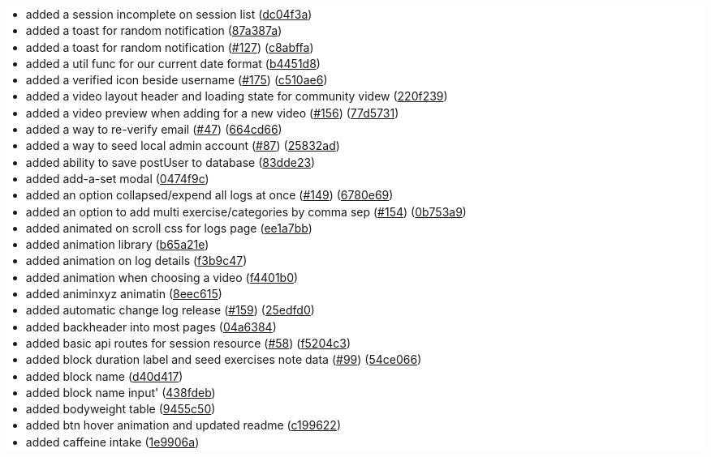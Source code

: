 - added a session incomplete on session list ([dc04f3a](https://github.com/allkindsofgains/gains/commit/dc04f3ae0e0235871519f48bbfff7aa6e30f9e08))
- added a toast for random notification ([87a387a](https://github.com/allkindsofgains/gains/commit/87a387a8f93f27baa4bac632ddf33d20beaf3023))
- added a toast for random notification ([#127](https://github.com/allkindsofgains/gains/issues/127)) ([c8abffa](https://github.com/allkindsofgains/gains/commit/c8abffaa36229f49a90e5b584a818fdc1fe6e736))
- added a util func for our current date format ([b4451d8](https://github.com/allkindsofgains/gains/commit/b4451d8a4b12ee7cebaea729f4af816c0e538e95))
- added a verified icon beside username ([#175](https://github.com/allkindsofgains/gains/issues/175)) ([c510ae6](https://github.com/allkindsofgains/gains/commit/c510ae6379005048cea5c6b2feea99fa40c7e12c))
- added a video layout header and loading state for community videw ([220f239](https://github.com/allkindsofgains/gains/commit/220f239f8ebc29fc1efc9d6774c84f50e4b5bbae))
- added a video preview when adding for a new video ([#156](https://github.com/allkindsofgains/gains/issues/156)) ([77d5731](https://github.com/allkindsofgains/gains/commit/77d57312fc466c99ff0e138adb25aace4493a3bd))
- added a way to re-verify email ([#47](https://github.com/allkindsofgains/gains/issues/47)) ([664cd66](https://github.com/allkindsofgains/gains/commit/664cd667bf24512611cc01c1e30f0cbeb16799c6))
- added a way to seed local admin account ([#87](https://github.com/allkindsofgains/gains/issues/87)) ([25832ad](https://github.com/allkindsofgains/gains/commit/25832ad2d29629e049a7543ced18da10c6c45b20))
- added ability to save postUser to database ([83dde23](https://github.com/allkindsofgains/gains/commit/83dde231c9317f9008435c0f740c27edcca73ef5))
- added add-a-set modal ([0474f9c](https://github.com/allkindsofgains/gains/commit/0474f9c1a172967667a757ad5918f636d0154f01))
- added an option collapsed/expend all logs at once ([#149](https://github.com/allkindsofgains/gains/issues/149)) ([6780e69](https://github.com/allkindsofgains/gains/commit/6780e691b9211a4b851f265a52850b50aee5d40b))
- added an option to add multi exercise/categories by comma sep ([#154](https://github.com/allkindsofgains/gains/issues/154)) ([0b753a9](https://github.com/allkindsofgains/gains/commit/0b753a94d1ced9ae410ae480dccbeb766e38ac82))
- added animated on scroll css for logs page ([ee1a7bb](https://github.com/allkindsofgains/gains/commit/ee1a7bb8008f138423279c0cd37249cb89c70d53))
- added animation library ([b65a21e](https://github.com/allkindsofgains/gains/commit/b65a21ec0ef8599f6f3c14ce2d36bbf66e5c7471))
- added animation on log details ([f3b9c47](https://github.com/allkindsofgains/gains/commit/f3b9c47045d7059c0b2222de5201b4980740c3cf))
- added animation when choosing a video ([f4401b0](https://github.com/allkindsofgains/gains/commit/f4401b0b6cd8d1657573c606a140cc74e87916a9))
- added animinxyz animatin ([8eec615](https://github.com/allkindsofgains/gains/commit/8eec615e013bc29529d0b1076ca5529f6f7436ea))
- added automatic change log release ([#159](https://github.com/allkindsofgains/gains/issues/159)) ([25edfd0](https://github.com/allkindsofgains/gains/commit/25edfd0201bbe4ce67ecb25a1ef70ee9f5ff01ec))
- added backheader into most pages ([04a6384](https://github.com/allkindsofgains/gains/commit/04a6384a8200ef24cc170b38bc1b6ff55da3342a))
- added basic api routes for session resource ([#58](https://github.com/allkindsofgains/gains/issues/58)) ([f5204c3](https://github.com/allkindsofgains/gains/commit/f5204c35809a56b32f2d925ce31d1f46a421b450))
- added block duration label and seed exercises note data ([#99](https://github.com/allkindsofgains/gains/issues/99)) ([54ce066](https://github.com/allkindsofgains/gains/commit/54ce066a09eb4064b51270f3c64d5883c32abee3))
- added block name ([d40d417](https://github.com/allkindsofgains/gains/commit/d40d4174b129d0f061f18395c211d8f2f77a5c7d))
- added block name input' ([438fdeb](https://github.com/allkindsofgains/gains/commit/438fdeb5440883b2ef595f4321cb5d96eff74aba))
- added bodyweight table ([9455c50](https://github.com/allkindsofgains/gains/commit/9455c504def45c5b3bdacaea0ac41e25f91181af))
- added btn hover animation and updated readme ([c199622](https://github.com/allkindsofgains/gains/commit/c19962233bdd20cb1d5d46c02ca8a406c9bec87c))
- added caffeine intake ([1e9906a](https://github.com/allkindsofgains/gains/commit/1e9906aae4c31aa43eb1697815248f71eda4f7c6))